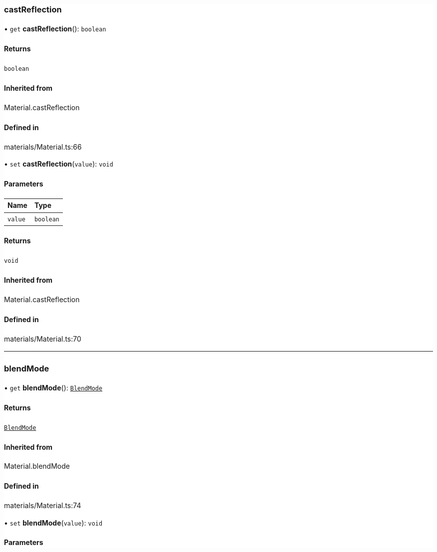 ### castReflection

• `get` **castReflection**(): `boolean`

#### Returns

`boolean`

#### Inherited from

Material.castReflection

#### Defined in

materials/Material.ts:66

• `set` **castReflection**(`value`): `void`

#### Parameters

| Name | Type |
| :------ | :------ |
| `value` | `boolean` |

#### Returns

`void`

#### Inherited from

Material.castReflection

#### Defined in

materials/Material.ts:70

___

### blendMode

• `get` **blendMode**(): [`BlendMode`](../enums/BlendMode.md)

#### Returns

[`BlendMode`](../enums/BlendMode.md)

#### Inherited from

Material.blendMode

#### Defined in

materials/Material.ts:74

• `set` **blendMode**(`value`): `void`

#### Parameters
